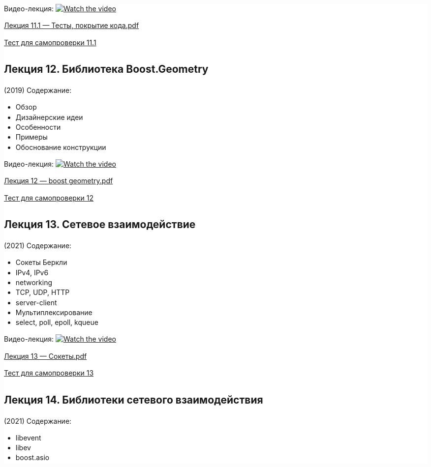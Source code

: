 Видео-лекция:
[![Watch the video](https://img.youtube.com/vi/KmYgOk_td-g/maxresdefault.jpg)](https://youtu.be/KmYgOk_td-g)

[Лекция 11.1 — Тесты, покрытие кода.pdf](https://github.com/favorart/cpp_course/files/13997914/9.1.pdf)

[Тест для самопроверки 11.1](https://onlinetestpad.com/4lbsxq7yroqmi)



## Лекция 12. Библиотека Boost.Geometry
(2019)
Содержание:
* Обзор
* Дизайнерские идеи
* Особенности
* Примеры
* Обоснование конструкции

Видео-лекция:
[![Watch the video](https://img.youtube.com/vi/s5U1xE_imdI/maxresdefault.jpg)](https://youtu.be/s5U1xE_imdI)

[Лекция 12 — boost geometry.pdf](https://github.com/favorart/cpp_course/files/13997915/10.boost.geometry.pdf)

[Тест для самопроверки 12](https://onlinetestpad.com/sca4kdh5as3tw)



## Лекция 13. Сетевое взаимодействие
(2021)
Содержание:
* Сокеты Беркли
* IPv4, IPv6
* networking
* TCP, UDP, HTTP
* server-client
* Мультиплексирование
* select, poll, epoll, kqueue

Видео-лекция:
[![Watch the video](https://img.youtube.com/vi/-okyrqWjoTc/maxresdefault.jpg)](https://youtu.be/-okyrqWjoTc)

[Лекция 13 — Сокеты.pdf](https://github.com/favorart/cpp_course/files/13997917/11.pdf)

[Тест для самопроверки 13](https://onlinetestpad.com/u36ygn7vngfz4)



## Лекция 14. Библиотеки сетевого взаимодействия
(2021)
Содержание:
* libevent
* libev
* boost.asio
